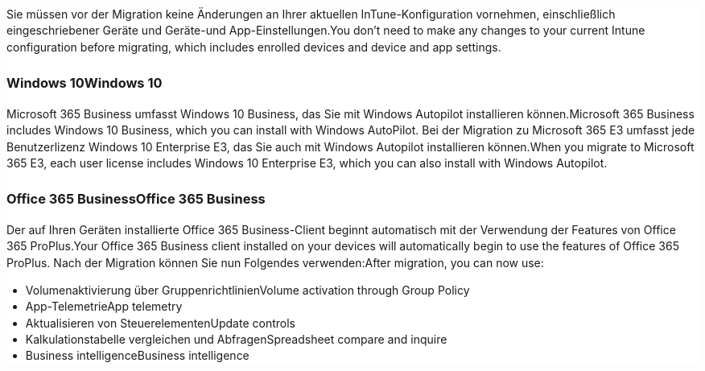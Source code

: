 <span data-ttu-id="2cf3a-233">Sie müssen vor der Migration keine Änderungen an Ihrer aktuellen InTune-Konfiguration vornehmen, einschließlich eingeschriebener Geräte und Geräte-und App-Einstellungen.</span><span class="sxs-lookup"><span data-stu-id="2cf3a-233">You don’t need to make any changes to your current Intune configuration before migrating, which includes enrolled devices and device and app settings.</span></span>

### <a name="windows-10"></a><span data-ttu-id="2cf3a-234">Windows 10</span><span class="sxs-lookup"><span data-stu-id="2cf3a-234">Windows 10</span></span>

<span data-ttu-id="2cf3a-235">Microsoft 365 Business umfasst Windows 10 Business, das Sie mit Windows Autopilot installieren können.</span><span class="sxs-lookup"><span data-stu-id="2cf3a-235">Microsoft 365 Business includes Windows 10 Business, which you can install with Windows AutoPilot.</span></span> <span data-ttu-id="2cf3a-236">Bei der Migration zu Microsoft 365 E3 umfasst jede Benutzerlizenz Windows 10 Enterprise E3, das Sie auch mit Windows Autopilot installieren können.</span><span class="sxs-lookup"><span data-stu-id="2cf3a-236">When you migrate to Microsoft 365 E3, each user license includes Windows 10 Enterprise E3, which you can also install with Windows Autopilot.</span></span>

<a name="office-365-business"></a>
### <a name="office-365-business"></a><span data-ttu-id="2cf3a-237">Office 365 Business</span><span class="sxs-lookup"><span data-stu-id="2cf3a-237">Office 365 Business</span></span>

<span data-ttu-id="2cf3a-238">Der auf Ihren Geräten installierte Office 365 Business-Client beginnt automatisch mit der Verwendung der Features von Office 365 ProPlus.</span><span class="sxs-lookup"><span data-stu-id="2cf3a-238">Your Office 365 Business client installed on your devices will automatically begin to use the features of Office 365 ProPlus.</span></span> <span data-ttu-id="2cf3a-239">Nach der Migration können Sie nun Folgendes verwenden:</span><span class="sxs-lookup"><span data-stu-id="2cf3a-239">After migration, you can now use:</span></span>

 - <span data-ttu-id="2cf3a-240">Volumenaktivierung über Gruppenrichtlinien</span><span class="sxs-lookup"><span data-stu-id="2cf3a-240">Volume activation through Group Policy</span></span>
 - <span data-ttu-id="2cf3a-241">App-Telemetrie</span><span class="sxs-lookup"><span data-stu-id="2cf3a-241">App telemetry</span></span>
 - <span data-ttu-id="2cf3a-242">Aktualisieren von Steuerelementen</span><span class="sxs-lookup"><span data-stu-id="2cf3a-242">Update controls</span></span>
 - <span data-ttu-id="2cf3a-243">Kalkulationstabelle vergleichen und Abfragen</span><span class="sxs-lookup"><span data-stu-id="2cf3a-243">Spreadsheet compare and inquire</span></span>
 - <span data-ttu-id="2cf3a-244">Business intelligence</span><span class="sxs-lookup"><span data-stu-id="2cf3a-244">Business intelligence</span></span>


